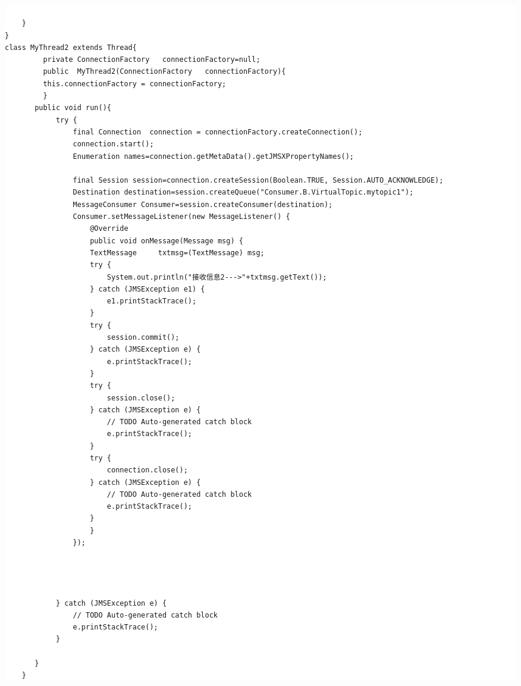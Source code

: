 ```
    
    }
}
class MyThread2 extends Thread{
         private ConnectionFactory   connectionFactory=null;
         public  MyThread2(ConnectionFactory   connectionFactory){
         this.connectionFactory = connectionFactory;
         }
       public void run(){
            try {
                final Connection  connection = connectionFactory.createConnection();
                connection.start();
                Enumeration names=connection.getMetaData().getJMSXPropertyNames();
                 
                final Session session=connection.createSession(Boolean.TRUE, Session.AUTO_ACKNOWLEDGE); 
                Destination destination=session.createQueue("Consumer.B.VirtualTopic.mytopic1");
                MessageConsumer Consumer=session.createConsumer(destination);
                Consumer.setMessageListener(new MessageListener() {
                    @Override
                    public void onMessage(Message msg) {
                    TextMessage     txtmsg=(TextMessage) msg; 
                    try {
                        System.out.println("接收信息2--->"+txtmsg.getText());
                    } catch (JMSException e1) {
                        e1.printStackTrace();
                    }
                    try {
                        session.commit();
                    } catch (JMSException e) {
                        e.printStackTrace();
                    }
                    try {
                        session.close();
                    } catch (JMSException e) {
                        // TODO Auto-generated catch block
                        e.printStackTrace();
                    }
                    try {
                        connection.close();
                    } catch (JMSException e) {
                        // TODO Auto-generated catch block
                        e.printStackTrace();
                    }
                    }
                });
                 
                
                
                
            } catch (JMSException e) {
                // TODO Auto-generated catch block
                e.printStackTrace();
            }
            
       }    
    }
```
